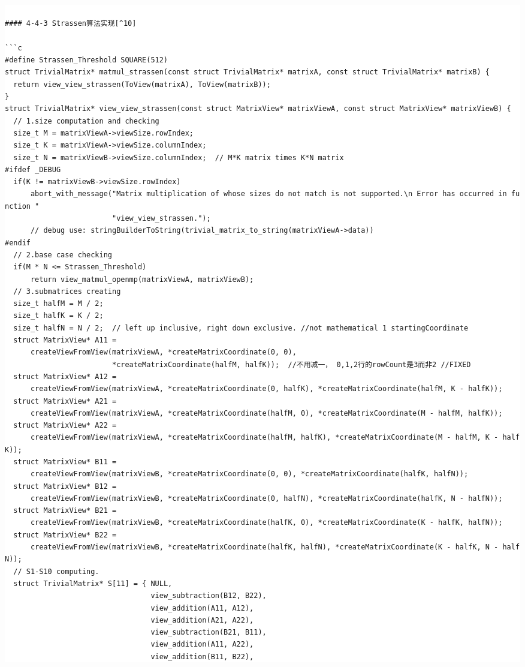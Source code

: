   ```

#### 4-4-3 Strassen算法实现[^10]

```c
#define Strassen_Threshold SQUARE(512)
struct TrivialMatrix* matmul_strassen(const struct TrivialMatrix* matrixA, const struct TrivialMatrix* matrixB) {
    return view_view_strassen(ToView(matrixA), ToView(matrixB));
}
struct TrivialMatrix* view_view_strassen(const struct MatrixView* matrixViewA, const struct MatrixView* matrixViewB) {
    // 1.size computation and checking
    size_t M = matrixViewA->viewSize.rowIndex;
    size_t K = matrixViewA->viewSize.columnIndex;
    size_t N = matrixViewB->viewSize.columnIndex;  // M*K matrix times K*N matrix
#ifdef _DEBUG
    if(K != matrixViewB->viewSize.rowIndex)
        abort_with_message("Matrix multiplication of whose sizes do not match is not supported.\n Error has occurred in function "
                           "view_view_strassen.");
        // debug use: stringBuilderToString(trivial_matrix_to_string(matrixViewA->data))
#endif
    // 2.base case checking
    if(M * N <= Strassen_Threshold)
        return view_matmul_openmp(matrixViewA, matrixViewB);
    // 3.submatrices creating
    size_t halfM = M / 2;
    size_t halfK = K / 2;
    size_t halfN = N / 2;  // left up inclusive, right down exclusive. //not mathematical 1 startingCoordinate
    struct MatrixView* A11 =
        createViewFromView(matrixViewA, *createMatrixCoordinate(0, 0),
                           *createMatrixCoordinate(halfM, halfK));  //不用减一， 0,1,2行的rowCount是3而非2 //FIXED
    struct MatrixView* A12 =
        createViewFromView(matrixViewA, *createMatrixCoordinate(0, halfK), *createMatrixCoordinate(halfM, K - halfK));
    struct MatrixView* A21 =
        createViewFromView(matrixViewA, *createMatrixCoordinate(halfM, 0), *createMatrixCoordinate(M - halfM, halfK));
    struct MatrixView* A22 =
        createViewFromView(matrixViewA, *createMatrixCoordinate(halfM, halfK), *createMatrixCoordinate(M - halfM, K - halfK));
    struct MatrixView* B11 =
        createViewFromView(matrixViewB, *createMatrixCoordinate(0, 0), *createMatrixCoordinate(halfK, halfN));
    struct MatrixView* B12 =
        createViewFromView(matrixViewB, *createMatrixCoordinate(0, halfN), *createMatrixCoordinate(halfK, N - halfN));
    struct MatrixView* B21 =
        createViewFromView(matrixViewB, *createMatrixCoordinate(halfK, 0), *createMatrixCoordinate(K - halfK, halfN));
    struct MatrixView* B22 =
        createViewFromView(matrixViewB, *createMatrixCoordinate(halfK, halfN), *createMatrixCoordinate(K - halfK, N - halfN));
    // S1-S10 computing.
    struct TrivialMatrix* S[11] = { NULL,
                                    view_subtraction(B12, B22),
                                    view_addition(A11, A12),
                                    view_addition(A21, A22),
                                    view_subtraction(B21, B11),
                                    view_addition(A11, A22),
                                    view_addition(B11, B22),
  ```

[^0]: [C/C++：从基础语法到优化策略 - 南方科技大学 - 学堂在线 (xuetangx.com)](https://www.xuetangx.com/learn/sustc08091004451/sustc08091004451/7753997/video/12724271)
[^1]: [CMake Tutorial — CMake 3.22.0-rc1 Documentation](https://cmake.org/cmake/help/v3.22/guide/tutorial/index.html)
[^2]: [vcpkg - Open source C/C++ dependency manager from Microsoft](https://vcpkg.io/en/getting-started.html)
[^3]: 格莱戈尔, M.), 凯乐普, & S.J.). (2012). C++高级编程(第2版). 清华大学出版社.
[^4]: [c++ - Is optimisation level -O3 dangerous in g++? - Stack Overflow](https://stackoverflow.com/questions/11546075/is-optimisation-level-o3-dangerous-in-g)
[^5]: [gcc -O0 -O1 -O2 -O3 四级优化选项及每级分别做什么优化_Aikenlan的博客-CSDN博客](https://blog.csdn.net/qq_31108501/article/details/51842166)
[^6]: QiWang, Lecture6.pptx
[^7]: [2. OpenMP指令 | Microsoft Docs](https://docs.microsoft.com/zh-cn/cpp/parallel/openmp/2-directives?view=msvc-160)
[^9]: [(24条消息) 数值计算优化方法C/C++(四)——矩阵乘法优化示例(访存优化和SIMD的使用)_artorias123的博客-CSDN博客_c++ 矩阵乘法优化](https://blog.csdn.net/artorias123/article/details/86527456)